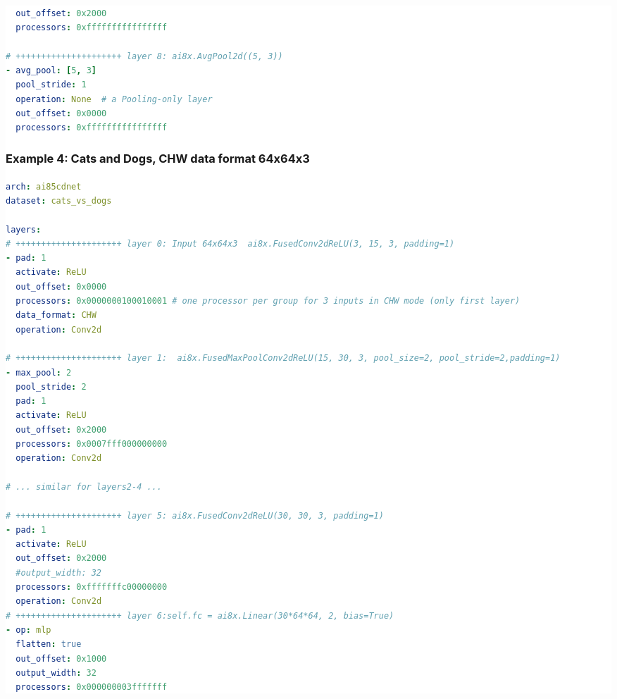```yaml
  out_offset: 0x2000
  processors: 0xffffffffffffffff

# +++++++++++++++++++++ layer 8: ai8x.AvgPool2d((5, 3))
- avg_pool: [5, 3]
  pool_stride: 1
  operation: None  # a Pooling-only layer
  out_offset: 0x0000
  processors: 0xffffffffffffffff

```



### **Example 4:**  Cats and Dogs, CHW data format 64x64x3

```yaml
arch: ai85cdnet
dataset: cats_vs_dogs

layers:
# +++++++++++++++++++++ layer 0: Input 64x64x3  ai8x.FusedConv2dReLU(3, 15, 3, padding=1)
- pad: 1
  activate: ReLU
  out_offset: 0x0000
  processors: 0x0000000100010001 # one processor per group for 3 inputs in CHW mode (only first layer)
  data_format: CHW
  operation: Conv2d

# +++++++++++++++++++++ layer 1:  ai8x.FusedMaxPoolConv2dReLU(15, 30, 3, pool_size=2, pool_stride=2,padding=1)
- max_pool: 2
  pool_stride: 2
  pad: 1
  activate: ReLU
  out_offset: 0x2000
  processors: 0x0007fff000000000
  operation: Conv2d

# ... similar for layers2-4 ...

# +++++++++++++++++++++ layer 5: ai8x.FusedConv2dReLU(30, 30, 3, padding=1)
- pad: 1
  activate: ReLU
  out_offset: 0x2000
  #output_width: 32
  processors: 0xfffffffc00000000
  operation: Conv2d
# +++++++++++++++++++++ layer 6:self.fc = ai8x.Linear(30*64*64, 2, bias=True)
- op: mlp
  flatten: true
  out_offset: 0x1000
  output_width: 32
  processors: 0x000000003fffffff
```
